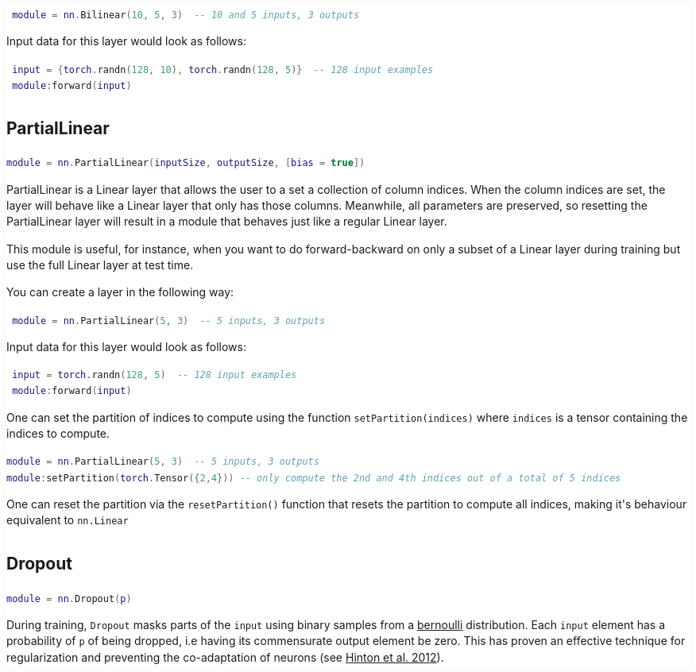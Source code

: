 ```lua
 module = nn.Bilinear(10, 5, 3)  -- 10 and 5 inputs, 3 outputs
```

Input data for this layer would look as follows:
```lua
 input = {torch.randn(128, 10), torch.randn(128, 5)}  -- 128 input examples
 module:forward(input)
```

<a name="nn.PartialLinear"></a>
## PartialLinear ##

```lua
module = nn.PartialLinear(inputSize, outputSize, [bias = true])
```

PartialLinear is a Linear layer that allows the user to a set a collection of
column indices. When the column indices are set, the layer will behave like a
Linear layer that only has those columns. Meanwhile, all parameters are
preserved, so resetting the PartialLinear layer will result in a module that
behaves just like a regular Linear layer.

This module is useful, for instance, when you want to do forward-backward on
only a subset of a Linear layer during training but use the full Linear layer
at test time.

You can create a layer in the following way:

```lua
 module = nn.PartialLinear(5, 3)  -- 5 inputs, 3 outputs
```

Input data for this layer would look as follows:
```lua
 input = torch.randn(128, 5)  -- 128 input examples
 module:forward(input)
```

One can set the partition of indices to compute using the function `setPartition(indices)` where `indices` is a tensor containing the indices to compute.
```lua
module = nn.PartialLinear(5, 3)  -- 5 inputs, 3 outputs
module:setPartition(torch.Tensor({2,4})) -- only compute the 2nd and 4th indices out of a total of 5 indices
```

One can reset the partition via the `resetPartition()` function that resets the partition to compute all indices, making it's behaviour equivalent to `nn.Linear`

<a name="nn.Dropout"></a>
## Dropout ##

```lua
module = nn.Dropout(p)
```

During training, `Dropout` masks parts of the `input` using binary samples from a [bernoulli](http://en.wikipedia.org/wiki/Bernoulli_distribution) distribution.
Each `input` element has a probability of `p` of being dropped, i.e having its commensurate output element be zero. This has proven an effective technique for regularization and preventing the co-adaptation of neurons (see [Hinton et al. 2012](http://arxiv.org/abs/1207.0580)).
